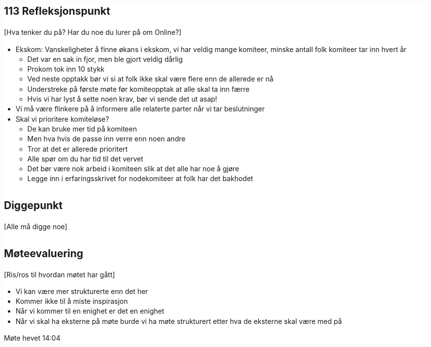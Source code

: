 ## 113 Refleksjonspunkt

[Hva tenker du på? Har du noe du lurer på om Online?]

- Ekskom: Vanskeligheter å finne økans i ekskom, vi har veldig mange komiteer, minske antall folk komiteer tar inn hvert år
    - Det var en sak in fjor, men ble gjort veldig dårlig
    - Prokom tok inn 10 stykk
    - Ved neste opptakk bør vi si at folk ikke skal være flere enn de allerede er nå
    - Understreke på første møte før komiteopptak at alle skal ta inn færre
    - Hvis vi har lyst å sette noen krav, bør vi sende det ut asap!
- Vi må være flinkere på å informere alle relaterte parter når vi tar beslutninger
- Skal vi prioritere komiteløse?
    - De kan bruke mer tid på komiteen
    - Men hva hvis de passe inn verre enn noen andre
    - Tror at det er allerede prioritert
    - Alle spør om du har tid til det vervet
    - Det bør være nok arbeid i komiteen slik at det alle har noe å gjøre
    - Legge inn i erfaringsskrivet for nodekomiteer at folk har det bakhodet

## Diggepunkt

[Alle må digge noe]

## Møteevaluering

[Ris/ros til hvordan møtet har gått]

- Vi kan være mer strukturerte enn det her
- Kommer ikke til å miste inspirasjon
- Når vi kommer til en enighet er det en enighet
- Når vi skal ha eksterne på møte burde vi ha møte strukturert etter hva de eksterne skal være med på

Møte hevet 14:04